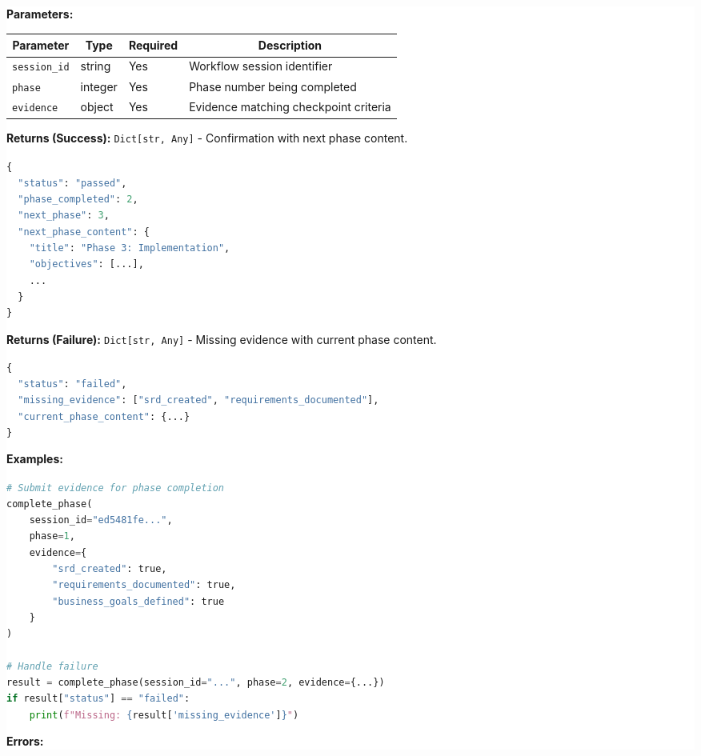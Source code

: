 **Parameters:**

| Parameter | Type | Required | Description |
|-----------|------|----------|-------------|
| `session_id` | string | Yes | Workflow session identifier |
| `phase` | integer | Yes | Phase number being completed |
| `evidence` | object | Yes | Evidence matching checkpoint criteria |

**Returns (Success):** `Dict[str, Any]` - Confirmation with next phase content.

```python
{
  "status": "passed",
  "phase_completed": 2,
  "next_phase": 3,
  "next_phase_content": {
    "title": "Phase 3: Implementation",
    "objectives": [...],
    ...
  }
}
```

**Returns (Failure):** `Dict[str, Any]` - Missing evidence with current phase content.

```python
{
  "status": "failed",
  "missing_evidence": ["srd_created", "requirements_documented"],
  "current_phase_content": {...}
}
```

**Examples:**

```python
# Submit evidence for phase completion
complete_phase(
    session_id="ed5481fe...",
    phase=1,
    evidence={
        "srd_created": true,
        "requirements_documented": true,
        "business_goals_defined": true
    }
)

# Handle failure
result = complete_phase(session_id="...", phase=2, evidence={...})
if result["status"] == "failed":
    print(f"Missing: {result['missing_evidence']}")
```

**Errors:**
